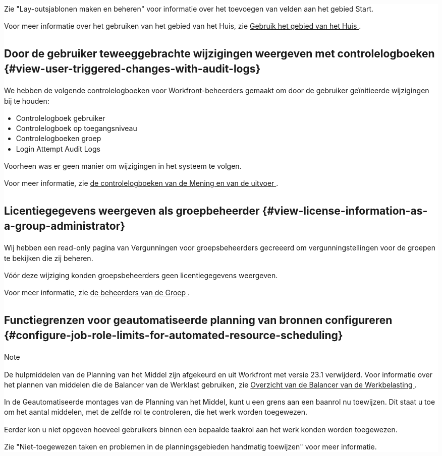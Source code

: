   Zie &quot;Lay-outsjablonen maken en beheren&quot; voor informatie over het toevoegen van velden aan het gebied Start.

Voor meer informatie over het gebruiken van het gebied van het Huis, zie [&#x200B; Gebruik het gebied van het Huis &#x200B;](../../../../workfront-basics/using-home/using-the-home-area/use-the-home-area.md).

## Door de gebruiker teweeggebrachte wijzigingen weergeven met controlelogboeken {#view-user-triggered-changes-with-audit-logs}

We hebben de volgende controlelogboeken voor Workfront-beheerders gemaakt om door de gebruiker geïnitieerde wijzigingen bij te houden:

* Controlelogboek gebruiker
* Controlelogboek op toegangsniveau
* Controlelogboeken groep
* Login Attempt Audit Logs

Voorheen was er geen manier om wijzigingen in het systeem te volgen.

Voor meer informatie, zie [&#x200B; de controlelogboeken van de Mening en van de uitvoer &#x200B;](../../../../administration-and-setup/add-users/create-and-manage-users/view-and-export-audit-logs.md).

## Licentiegegevens weergeven als groepbeheerder {#view-license-information-as-a-group-administrator}

Wij hebben een read-only pagina van Vergunningen voor groepsbeheerders gecreeerd om vergunningstellingen voor de groepen te bekijken die zij beheren.

Vóór deze wijziging konden groepsbeheerders geen licentiegegevens weergeven.

Voor meer informatie, zie [&#x200B; de beheerders van de Groep &#x200B;](../../../../administration-and-setup/manage-groups/group-roles/group-administrators.md).

## Functiegrenzen voor geautomatiseerde planning van bronnen configureren {#configure-job-role-limits-for-automated-resource-scheduling}

>[!NOTE]
>
>De hulpmiddelen van de Planning van het Middel zijn afgekeurd en uit Workfront met versie 23.1 verwijderd. Voor informatie over het plannen van middelen die de Balancer van de Werklast gebruiken, zie [&#x200B; Overzicht van de Balancer van de Werkbelasting &#x200B;](../../../../resource-mgmt/workload-balancer/overview-workload-balancer.md).

In de Geautomatiseerde montages van de Planning van het Middel, kunt u een grens aan een baanrol nu toewijzen. Dit staat u toe om het aantal middelen, met de zelfde rol te controleren, die het werk worden toegewezen.

Eerder kon u niet opgeven hoeveel gebruikers binnen een bepaalde taakrol aan het werk konden worden toegewezen.

Zie &quot;Niet-toegewezen taken en problemen in de planningsgebieden handmatig toewijzen&quot; voor meer informatie.
